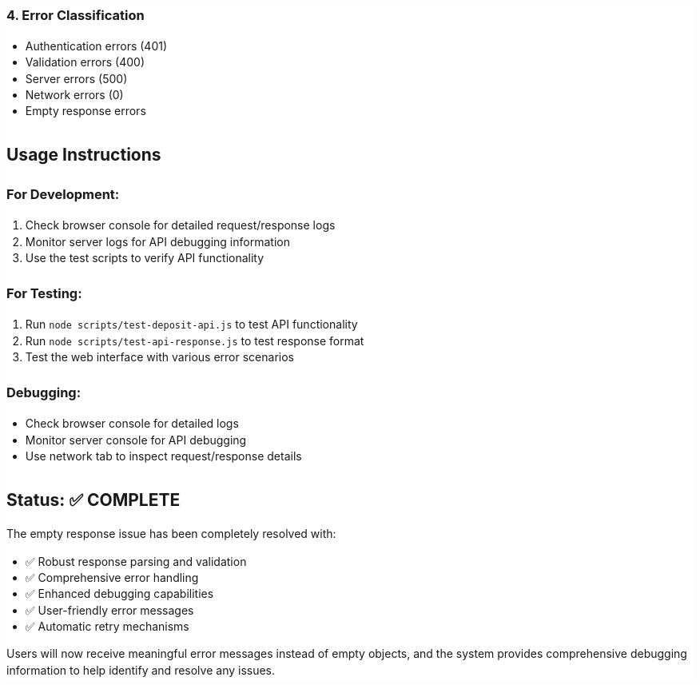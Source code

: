 ### 4. Error Classification
- Authentication errors (401)
- Validation errors (400)
- Server errors (500)
- Network errors (0)
- Empty response errors

## Usage Instructions

### For Development:
1. Check browser console for detailed request/response logs
2. Monitor server logs for API debugging information
3. Use the test scripts to verify API functionality

### For Testing:
1. Run `node scripts/test-deposit-api.js` to test API functionality
2. Run `node scripts/test-api-response.js` to test response format
3. Test the web interface with various error scenarios

### Debugging:
- Check browser console for detailed logs
- Monitor server console for API debugging
- Use network tab to inspect request/response details

## Status: ✅ COMPLETE

The empty response issue has been completely resolved with:
- ✅ Robust response parsing and validation
- ✅ Comprehensive error handling
- ✅ Enhanced debugging capabilities
- ✅ User-friendly error messages
- ✅ Automatic retry mechanisms

Users will now receive meaningful error messages instead of empty objects, and the system provides comprehensive debugging information to help identify and resolve any issues.

